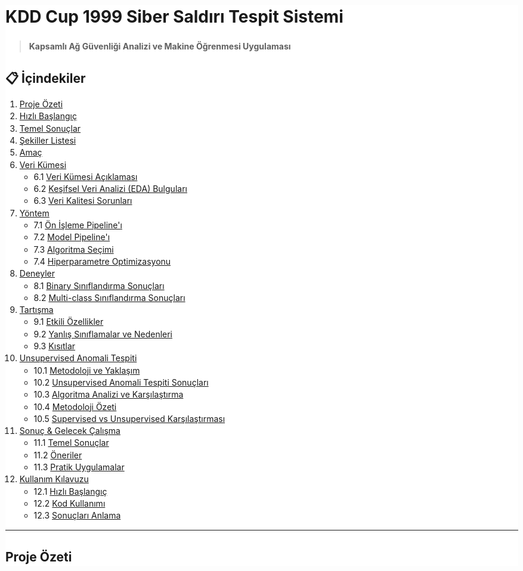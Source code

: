 # KDD Cup 1999 Siber Saldırı Tespit Sistemi

> **Kapsamlı Ağ Güvenliği Analizi ve Makine Öğrenmesi Uygulaması**

## 📋 İçindekiler

1. [Proje Özeti](#proje-özeti)
2. [Hızlı Başlangıç](#hızlı-başlangıç)
3. [Temel Sonuçlar](#temel-sonuçlar)
4. [Şekiller Listesi](#şekiller-listesi)
5. [Amaç](#amaç)
6. [Veri Kümesi](#veri-kümesi)
   - 6.1 [Veri Kümesi Açıklaması](#veri-kümesi-açıklaması)
   - 6.2 [Keşifsel Veri Analizi (EDA) Bulguları](#keşifsel-veri-analizi-eda-bulguları)
   - 6.3 [Veri Kalitesi Sorunları](#veri-kalitesi-sorunları)
7. [Yöntem](#yöntem)
   - 7.1 [Ön İşleme Pipeline'ı](#ön-işleme-pipelineı)
   - 7.2 [Model Pipeline'ı](#model-pipelineı)
   - 7.3 [Algoritma Seçimi](#algoritma-seçimi)
   - 7.4 [Hiperparametre Optimizasyonu](#hiperparametre-optimizasyonu)
8. [Deneyler](#deneyler)
   - 8.1 [Binary Sınıflandırma Sonuçları](#binary-sınıflandırma-sonuçları)
   - 8.2 [Multi-class Sınıflandırma Sonuçları](#multi-class-sınıflandırma-sonuçları)
9. [Tartışma](#tartışma)
   - 9.1 [Etkili Özellikler](#etkili-özellikler)
   - 9.2 [Yanlış Sınıflamalar ve Nedenleri](#yanlış-sınıflamalar-ve-nedenleri)
   - 9.3 [Kısıtlar](#kısıtlar)
10. [Unsupervised Anomali Tespiti](#unsupervised-anomali-tespiti)
    - 10.1 [Metodoloji ve Yaklaşım](#metodoloji-ve-yaklaşım)
    - 10.2 [Unsupervised Anomali Tespiti Sonuçları](#unsupervised-anomali-tespiti-sonuçları)
    - 10.3 [Algoritma Analizi ve Karşılaştırma](#algoritma-analizi-ve-karşılaştırma)
    - 10.4 [Metodoloji Özeti](#metodoloji-özeti)
    - 10.5 [Supervised vs Unsupervised Karşılaştırması](#supervised-vs-unsupervised-karşılaştırması)
11. [Sonuç & Gelecek Çalışma](#sonuç--gelecek-çalışma)
    - 11.1 [Temel Sonuçlar](#temel-sonuçlar)
    - 11.2 [Öneriler](#öneriler)
    - 11.3 [Pratik Uygulamalar](#pratik-uygulamalar)
12. [Kullanım Kılavuzu](#kullanım-kılavuzu)
    - 12.1 [Hızlı Başlangıç](#hızlı-başlangıç-1)
    - 12.2 [Kod Kullanımı](#kod-kullanımı)
    - 12.3 [Sonuçları Anlama](#sonuçları-anlama)

---

## Proje Özeti
